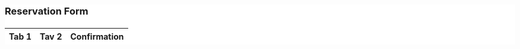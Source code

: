 

### Reservation Form

| Tab 1 |   Tav 2  |     Confirmation        |
|------------|----------------|-------------------|